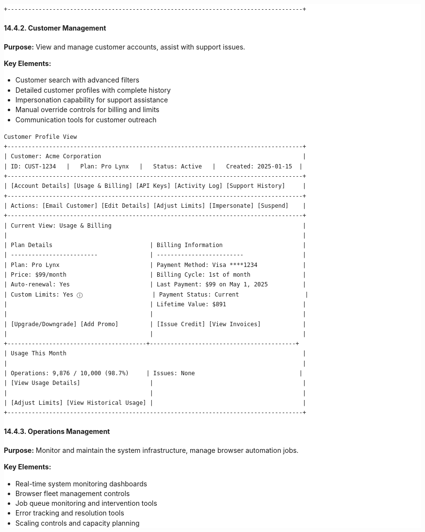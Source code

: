```ascii
+-------------------------------------------------------------------------------------+
```

#### 14.4.2. Customer Management

**Purpose:** View and manage customer accounts, assist with support issues.

**Key Elements:**
- Customer search with advanced filters
- Detailed customer profiles with complete history
- Impersonation capability for support assistance
- Manual override controls for billing and limits
- Communication tools for customer outreach

```ascii
Customer Profile View
+-------------------------------------------------------------------------------------+
| Customer: Acme Corporation                                                          |
| ID: CUST-1234   |   Plan: Pro Lynx   |   Status: Active   |   Created: 2025-01-15  |
+-------------------------------------------------------------------------------------+
| [Account Details] [Usage & Billing] [API Keys] [Activity Log] [Support History]     |
+-------------------------------------------------------------------------------------+
| Actions: [Email Customer] [Edit Details] [Adjust Limits] [Impersonate] [Suspend]    |
+-------------------------------------------------------------------------------------+
| Current View: Usage & Billing                                                       |
|                                                                                     |
| Plan Details                            | Billing Information                       |
| -------------------------               | -------------------------                 |
| Plan: Pro Lynx                          | Payment Method: Visa ****1234             |
| Price: $99/month                        | Billing Cycle: 1st of month               |
| Auto-renewal: Yes                       | Last Payment: $99 on May 1, 2025          |
| Custom Limits: Yes ⓘ                    | Payment Status: Current                   |
|                                         | Lifetime Value: $891                      |
|                                         |                                           |
| [Upgrade/Downgrade] [Add Promo]         | [Issue Credit] [View Invoices]            |
|                                         |                                           |
+----------------------------------------+------------------------------------------+
| Usage This Month                                                                    |
|                                                                                     |
| Operations: 9,876 / 10,000 (98.7%)     | Issues: None                              |
| [View Usage Details]                    |                                           |
|                                         |                                           |
| [Adjust Limits] [View Historical Usage] |                                           |
+-------------------------------------------------------------------------------------+
```

#### 14.4.3. Operations Management

**Purpose:** Monitor and maintain the system infrastructure, manage browser automation jobs.

**Key Elements:**
- Real-time system monitoring dashboards
- Browser fleet management controls
- Job queue monitoring and intervention tools
- Error tracking and resolution tools
- Scaling controls and capacity planning
